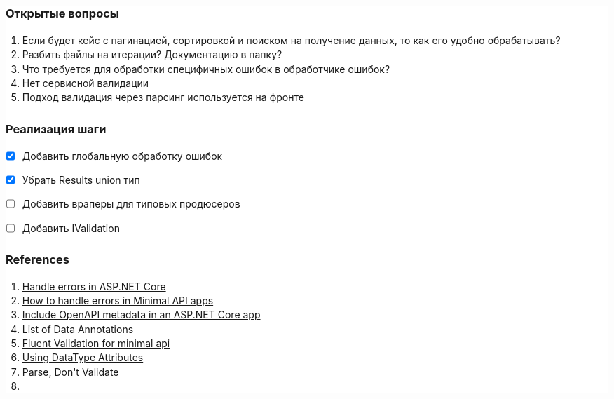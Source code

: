 ### Открытые вопросы
1. Если будет кейс с пагинацией, сортировкой и поиском на получение данных, то как его удобно обрабатывать?
2. Разбить файлы на итерации? Документацию в папку?
3. [Что требуется](https://learn.microsoft.com/en-us/aspnet/core/fundamentals/minimal-apis/handle-errors?view=aspnetcore-9.0) для обработки специфичных ошибок в обработчике ошибок?
4. Нет сервисной валидации
5. Подход валидация через парсинг используется на фронте

### Реализация шаги

- [x] Добавить глобальную обработку ошибок
- [x] Убрать Results union тип
- [ ] Добавить враперы для типовых продюсеров
- [ ] Добавить IValidation


### References 
1. [Handle errors in ASP.NET Core](https://learn.microsoft.com/en-us/aspnet/core/fundamentals/error-handling?view=aspnetcore-8.0&preserve-view=true#pds7)
2. [How to handle errors in Minimal API apps](https://learn.microsoft.com/en-us/aspnet/core/fundamentals/minimal-apis/handle-errors?view=aspnetcore-9.0)
3. [Include OpenAPI metadata in an ASP.NET Core app](https://learn.microsoft.com/en-us/aspnet/core/fundamentals/openapi/include-metadata?view=aspnetcore-9.0&tabs=minimal-apis#describe-response-types)
4. [List of Data Annotations](https://learn.microsoft.com/ru-ru/dotnet/api/system.componentmodel.dataannotations?view=net-8.0) 
5. [Fluent Validation for minimal api](https://docs.fluentvalidation.net/en/latest/aspnet.html#minimal-apis)
6. [Using DataType Attributes](https://learn.microsoft.com/en-us/aspnet/core/tutorials/first-mvc-app/validation?view=aspnetcore-9.0#using-datatype-attributes)
7. [Parse, Don't Validate](https://deviq.com/practices/parse-dont-validate)
8. 


